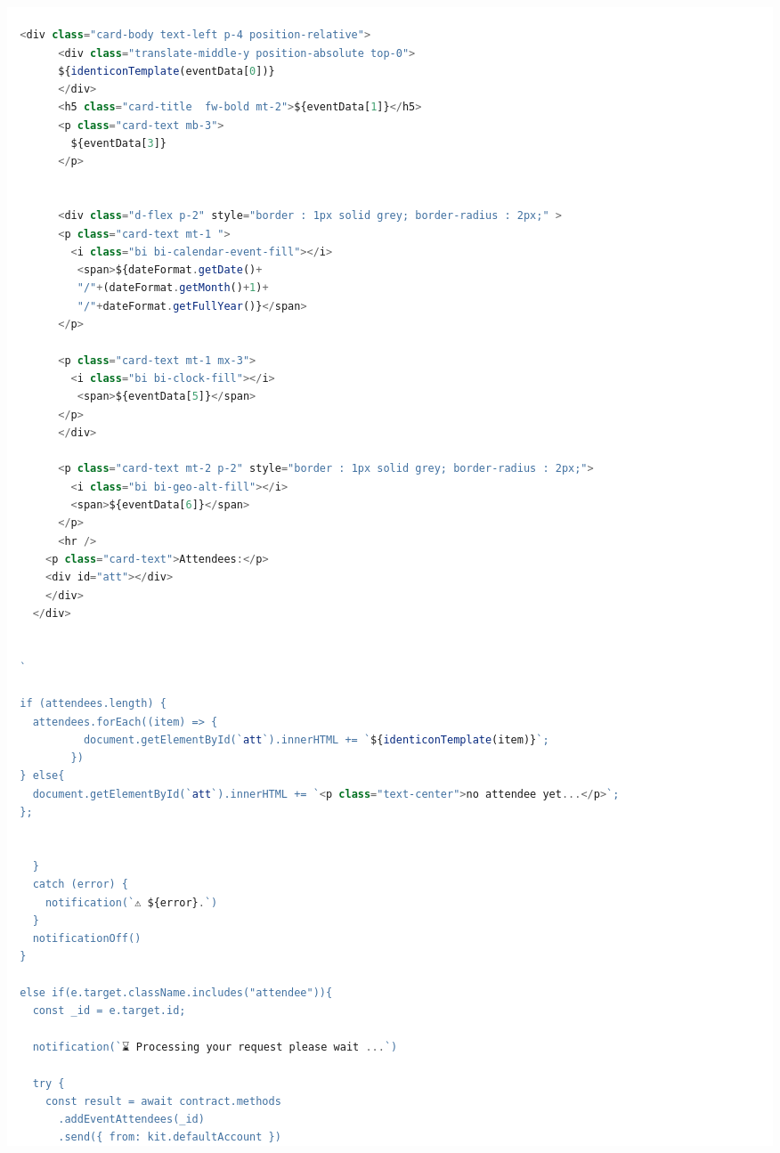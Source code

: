 ```js
      
  <div class="card-body text-left p-4 position-relative">
        <div class="translate-middle-y position-absolute top-0">
        ${identiconTemplate(eventData[0])}
        </div>
        <h5 class="card-title  fw-bold mt-2">${eventData[1]}</h5>
        <p class="card-text mb-3">
          ${eventData[3]}             
        </p>


        <div class="d-flex p-2" style="border : 1px solid grey; border-radius : 2px;" > 
        <p class="card-text mt-1 ">
          <i class="bi bi-calendar-event-fill"></i>
           <span>${dateFormat.getDate()+
           "/"+(dateFormat.getMonth()+1)+
           "/"+dateFormat.getFullYear()}</span>
        </p>

        <p class="card-text mt-1 mx-3">
          <i class="bi bi-clock-fill"></i>
           <span>${eventData[5]}</span>
        </p>
        </div>

        <p class="card-text mt-2 p-2" style="border : 1px solid grey; border-radius : 2px;">
          <i class="bi bi-geo-alt-fill"></i>
          <span>${eventData[6]}</span>
        </p>
        <hr />
      <p class="card-text">Attendees:</p>
      <div id="att"></div>
      </div>
    </div>


  `   

  if (attendees.length) {
    attendees.forEach((item) => {
            document.getElementById(`att`).innerHTML += `${identiconTemplate(item)}`;
          })
  } else{
    document.getElementById(`att`).innerHTML += `<p class="text-center">no attendee yet...</p>`;
  };
      
          
    }
    catch (error) {
      notification(`⚠️ ${error}.`)
    }
    notificationOff()
  }

  else if(e.target.className.includes("attendee")){
    const _id = e.target.id;

    notification(`⌛ Processing your request please wait ...`)
    
    try {
      const result = await contract.methods
        .addEventAttendees(_id)
        .send({ from: kit.defaultAccount })
```